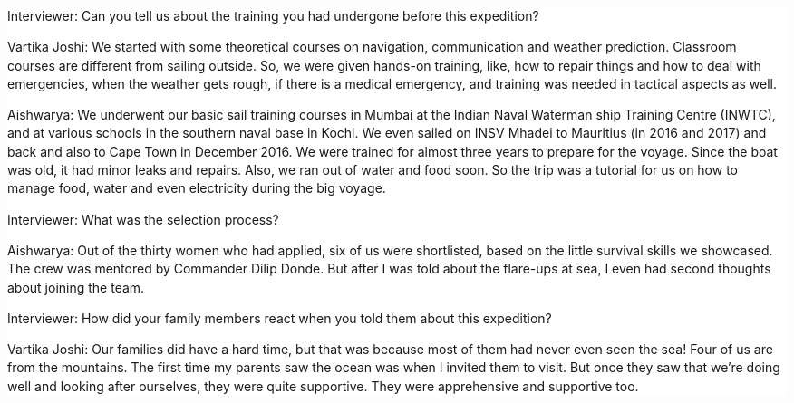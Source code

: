 Interviewer: Can you tell us about
the training you had undergone before
this expedition?

Vartika Joshi: We started with
some theoretical courses on navigation,
communication and weather prediction.
Classroom courses are different from
sailing outside. So, we were given hands-on
training, like, how to repair things and how
to deal with emergencies, when the weather
gets rough, if there is a medical emergency,
and training was needed in tactical aspects
as well.

Aishwarya: We underwent our basic
sail training courses in Mumbai at the
Indian Naval Waterman ship Training
Centre (INWTC), and at various schools in
the southern naval base in Kochi. We even
sailed on INSV Mhadei to Mauritius (in
2016 and 2017) and back and also to Cape
Town in December 2016. We were trained
for almost three years to prepare for the
voyage. Since the boat was old, it had minor
leaks and repairs. Also, we ran out of water
and food soon. So the trip was a tutorial for
us on how to manage food, water and even
electricity during the big voyage.

Interviewer: What was the selection
process? 

Aishwarya: Out of the thirty women
who had applied, six of us were shortlisted,
based on the little survival skills we
showcased. The crew was mentored by
Commander Dilip Donde. But after I was
told about the flare-ups at sea, I even had
second thoughts about joining the team.

Interviewer: How did your family
members react when you told them about
this expedition? 

Vartika Joshi: Our families did have
a hard time, but that was because most of
them had never even seen the sea! Four
of us are from the mountains. The first
time my parents saw the ocean was when I
invited them to visit. But once they saw that
we’re doing well and looking after ourselves,
they were quite supportive. They were
apprehensive and supportive too.
